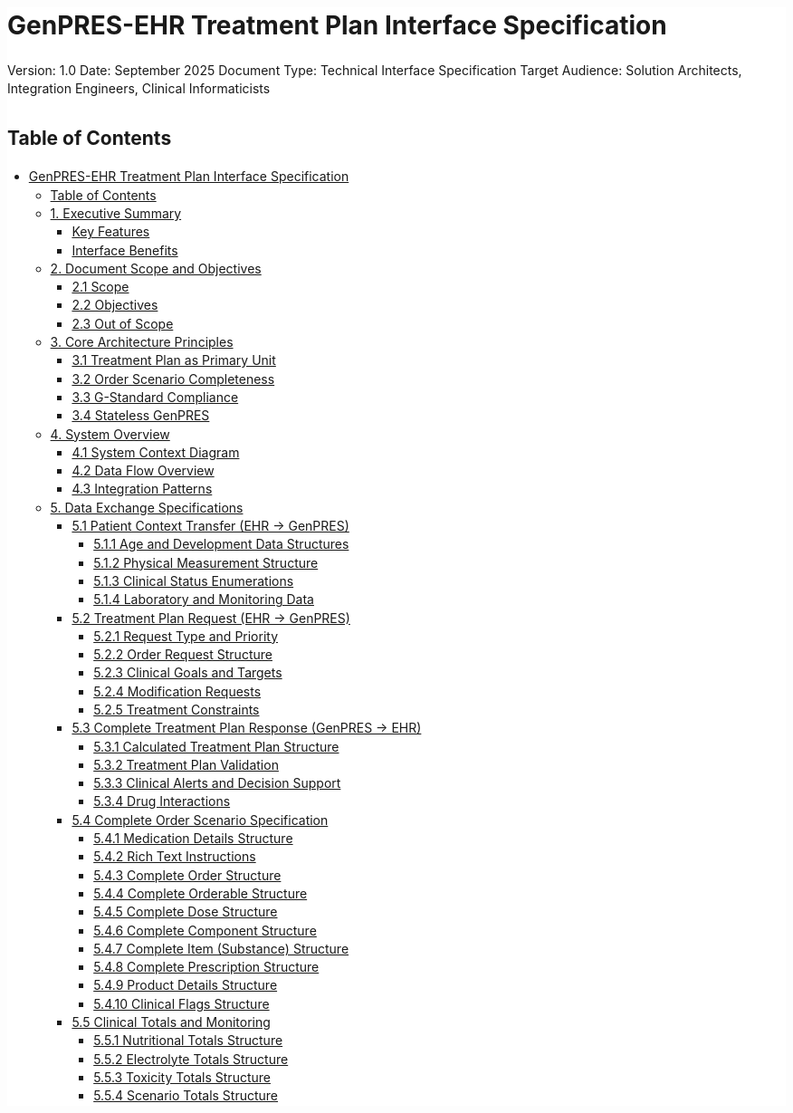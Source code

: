 # GenPRES-EHR Treatment Plan Interface Specification

Version: 1.0
Date: September 2025
Document Type: Technical Interface Specification
Target Audience: Solution Architects, Integration Engineers, Clinical Informaticists

## Table of Contents

- [GenPRES-EHR Treatment Plan Interface Specification](#genpres-ehr-treatment-plan-interface-specification)
  - [Table of Contents](#table-of-contents)
  - [1. Executive Summary](#1-executive-summary)
    - [Key Features](#key-features)
    - [Interface Benefits](#interface-benefits)
  - [2. Document Scope and Objectives](#2-document-scope-and-objectives)
    - [2.1 Scope](#21-scope)
    - [2.2 Objectives](#22-objectives)
    - [2.3 Out of Scope](#23-out-of-scope)
  - [3. Core Architecture Principles](#3-core-architecture-principles)
    - [3.1 Treatment Plan as Primary Unit](#31-treatment-plan-as-primary-unit)
    - [3.2 Order Scenario Completeness](#32-order-scenario-completeness)
    - [3.3 G-Standard Compliance](#33-g-standard-compliance)
    - [3.4 Stateless GenPRES](#34-stateless-genpres)
  - [4. System Overview](#4-system-overview)
    - [4.1 System Context Diagram](#41-system-context-diagram)
    - [4.2 Data Flow Overview](#42-data-flow-overview)
    - [4.3 Integration Patterns](#43-integration-patterns)
  - [5. Data Exchange Specifications](#5-data-exchange-specifications)
    - [5.1 Patient Context Transfer (EHR → GenPRES)](#51-patient-context-transfer-ehr--genpres)
      - [5.1.1 Age and Development Data Structures](#511-age-and-development-data-structures)
      - [5.1.2 Physical Measurement Structure](#512-physical-measurement-structure)
      - [5.1.3 Clinical Status Enumerations](#513-clinical-status-enumerations)
      - [5.1.4 Laboratory and Monitoring Data](#514-laboratory-and-monitoring-data)
    - [5.2 Treatment Plan Request (EHR → GenPRES)](#52-treatment-plan-request-ehr--genpres)
      - [5.2.1 Request Type and Priority](#521-request-type-and-priority)
      - [5.2.2 Order Request Structure](#522-order-request-structure)
      - [5.2.3 Clinical Goals and Targets](#523-clinical-goals-and-targets)
      - [5.2.4 Modification Requests](#524-modification-requests)
      - [5.2.5 Treatment Constraints](#525-treatment-constraints)
    - [5.3 Complete Treatment Plan Response (GenPRES → EHR)](#53-complete-treatment-plan-response-genpres--ehr)
      - [5.3.1 Calculated Treatment Plan Structure](#531-calculated-treatment-plan-structure)
      - [5.3.2 Treatment Plan Validation](#532-treatment-plan-validation)
      - [5.3.3 Clinical Alerts and Decision Support](#533-clinical-alerts-and-decision-support)
      - [5.3.4 Drug Interactions](#534-drug-interactions)
    - [5.4 Complete Order Scenario Specification](#54-complete-order-scenario-specification)
      - [5.4.1 Medication Details Structure](#541-medication-details-structure)
      - [5.4.2 Rich Text Instructions](#542-rich-text-instructions)
      - [5.4.3 Complete Order Structure](#543-complete-order-structure)
      - [5.4.4 Complete Orderable Structure](#544-complete-orderable-structure)
      - [5.4.5 Complete Dose Structure](#545-complete-dose-structure)
      - [5.4.6 Complete Component Structure](#546-complete-component-structure)
      - [5.4.7 Complete Item (Substance) Structure](#547-complete-item-substance-structure)
      - [5.4.8 Complete Prescription Structure](#548-complete-prescription-structure)
      - [5.4.9 Product Details Structure](#549-product-details-structure)
      - [5.4.10 Clinical Flags Structure](#5410-clinical-flags-structure)
    - [5.5 Clinical Totals and Monitoring](#55-clinical-totals-and-monitoring)
      - [5.5.1 Nutritional Totals Structure](#551-nutritional-totals-structure)
      - [5.5.2 Electrolyte Totals Structure](#552-electrolyte-totals-structure)
      - [5.5.3 Toxicity Totals Structure](#553-toxicity-totals-structure)
      - [5.5.4 Scenario Totals Structure](#554-scenario-totals-structure)